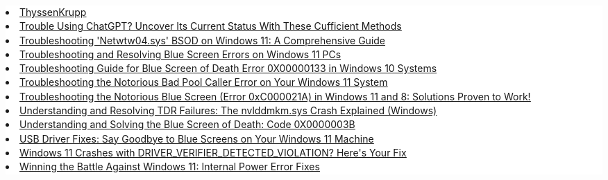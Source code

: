 <li><a href="https://blue-screen-error.techidaily.com/thyssenkrupp/"><u>ThyssenKrupp</u></a></li>
<li><a href="https://tech-revival.techidaily.com/trouble-using-chatgpt-uncover-its-current-status-with-these-cufficient-methods/"><u>Trouble Using ChatGPT? Uncover Its Current Status With These Cufficient Methods</u></a></li>
<li><a href="https://blue-screen-error.techidaily.com/troubleshooting-netwtw04sys-bsod-on-windows-11-a-comprehensive-guide/"><u>Troubleshooting 'Netwtw04.sys' BSOD on Windows 11: A Comprehensive Guide</u></a></li>
<li><a href="https://blue-screen-error.techidaily.com/troubleshooting-and-resolving-blue-screen-errors-on-windows-11-pcs/"><u>Troubleshooting and Resolving Blue Screen Errors on Windows 11 PCs</u></a></li>
<li><a href="https://blue-screen-error.techidaily.com/troubleshooting-guide-for-blue-screen-of-death-error-0x00000133-in-windows-10-systems/"><u>Troubleshooting Guide for Blue Screen of Death Error 0X00000133 in Windows 10 Systems</u></a></li>
<li><a href="https://blue-screen-error.techidaily.com/troubleshooting-the-notorious-bad-pool-caller-error-on-your-windows-11-system/"><u>Troubleshooting the Notorious Bad Pool Caller Error on Your Windows 11 System</u></a></li>
<li><a href="https://blue-screen-error.techidaily.com/troubleshooting-the-notorious-blue-screen-error-0xc000021a-in-windows-11-and-8-solutions-proven-to-work/"><u>Troubleshooting the Notorious Blue Screen (Error 0xC000021A) in Windows 11 and 8: Solutions Proven to Work!</u></a></li>
<li><a href="https://blue-screen-error.techidaily.com/understanding-and-resolving-tdr-failures-the-nvlddmkmsys-crash-explained-windows/"><u>Understanding and Resolving TDR Failures: The nvlddmkm.sys Crash Explained (Windows)</u></a></li>
<li><a href="https://blue-screen-error.techidaily.com/understanding-and-solving-the-blue-screen-of-death-code-0x0000003b/"><u>Understanding and Solving the Blue Screen of Death: Code 0X0000003B</u></a></li>
<li><a href="https://blue-screen-error.techidaily.com/usb-driver-fixes-say-goodbye-to-blue-screens-on-your-windows-11-machine/"><u>USB Driver Fixes: Say Goodbye to Blue Screens on Your Windows 11 Machine</u></a></li>
<li><a href="https://blue-screen-error.techidaily.com/windows-11-crashes-with-driververifierdetectedviolation-heres-your-fix/"><u>Windows 11 Crashes with DRIVER_VERIFIER_DETECTED_VIOLATION? Here's Your Fix</u></a></li>
<li><a href="https://blue-screen-error.techidaily.com/winning-the-battle-against-windows-11-internal-power-error-fixes/"><u>Winning the Battle Against Windows 11: Internal Power Error Fixes</u></a></li>
</ul></div>
